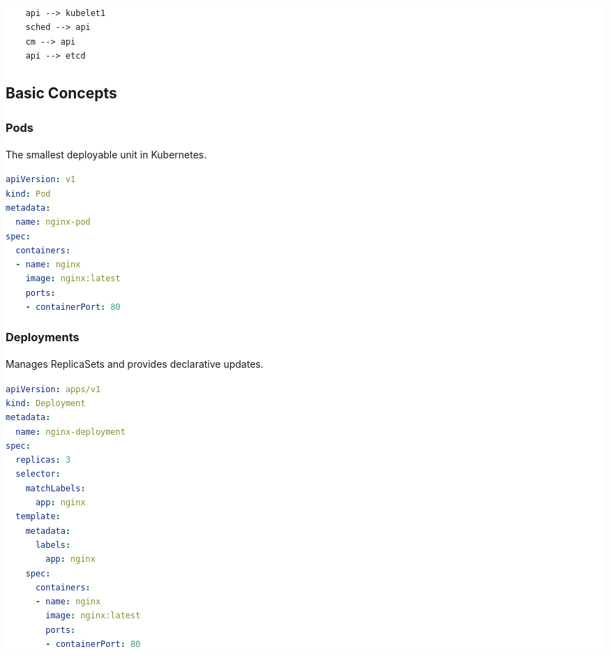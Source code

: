 ```mermaid
    api --> kubelet1
    sched --> api
    cm --> api
    api --> etcd

```

## Basic Concepts

### Pods

The smallest deployable unit in Kubernetes.

```yaml
apiVersion: v1
kind: Pod
metadata:
  name: nginx-pod
spec:
  containers:
  - name: nginx
    image: nginx:latest
    ports:
    - containerPort: 80
```

### Deployments

Manages ReplicaSets and provides declarative updates.

```yaml
apiVersion: apps/v1
kind: Deployment
metadata:
  name: nginx-deployment
spec:
  replicas: 3
  selector:
    matchLabels:
      app: nginx
  template:
    metadata:
      labels:
        app: nginx
    spec:
      containers:
      - name: nginx
        image: nginx:latest
        ports:
        - containerPort: 80
```
